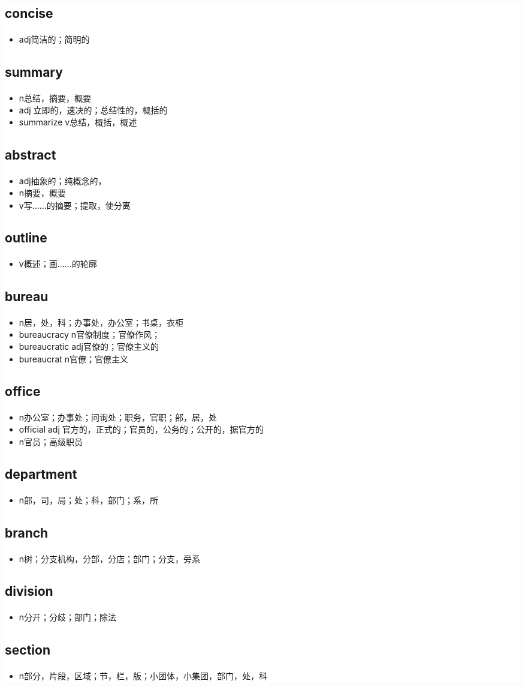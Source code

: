 ## concise

* adj简洁的；简明的

## summary

* n总结，摘要，概要
* adj 立即的，速决的；总结性的，概括的
* summarize v总结，概括，概述

## abstract

* adj抽象的；纯概念的，
* n摘要，概要
* v写……的摘要；提取，使分离

## outline

* v概述；画……的轮廓

## bureau

* n居，处，科；办事处，办公室；书桌，衣柜
* bureaucracy n官僚制度；官僚作风；
* bureaucratic adj官僚的；官僚主义的
* bureaucrat n官僚；官僚主义

## office

* n办公室；办事处；问询处；职务，官职；部，居，处
* official adj 官方的，正式的；官员的，公务的；公开的，据官方的
* n官员；高级职员

## department

* n部，司，局；处；科，部门；系，所

## branch

* n树；分支机构，分部，分店；部门；分支，旁系

## division

* n分开；分歧；部门；除法

## section

* n部分，片段，区域；节，栏，版；小团体，小集团，部门，处，科
